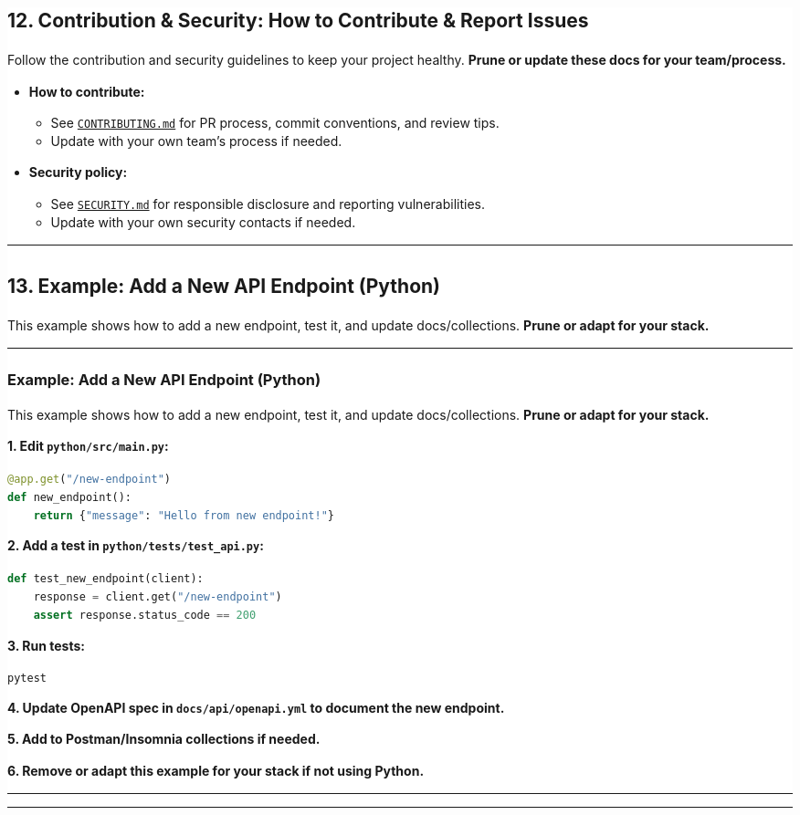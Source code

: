 
## 12. Contribution & Security: How to Contribute & Report Issues

Follow the contribution and security guidelines to keep your project healthy. **Prune or update these docs for your team/process.**

- **How to contribute:**
  - See [`CONTRIBUTING.md`](CONTRIBUTING.md) for PR process, commit conventions, and review tips.
  - Update with your own team’s process if needed.

- **Security policy:**
  - See [`SECURITY.md`](SECURITY.md) for responsible disclosure and reporting vulnerabilities.
  - Update with your own security contacts if needed.

---

## 13. Example: Add a New API Endpoint (Python)

This example shows how to add a new endpoint, test it, and update docs/collections. **Prune or adapt for your stack.**


---
### Example: Add a New API Endpoint (Python)

This example shows how to add a new endpoint, test it, and update docs/collections. **Prune or adapt for your stack.**

**1. Edit `python/src/main.py`:**

```python
@app.get("/new-endpoint")
def new_endpoint():
    return {"message": "Hello from new endpoint!"}
```

**2. Add a test in `python/tests/test_api.py`:**

```python
def test_new_endpoint(client):
    response = client.get("/new-endpoint")
    assert response.status_code == 200
```

**3. Run tests:**

```pwsh
pytest
```

**4. Update OpenAPI spec in `docs/api/openapi.yml` to document the new endpoint.**

**5. Add to Postman/Insomnia collections if needed.**

**6. Remove or adapt this example for your stack if not using Python.**

---

---